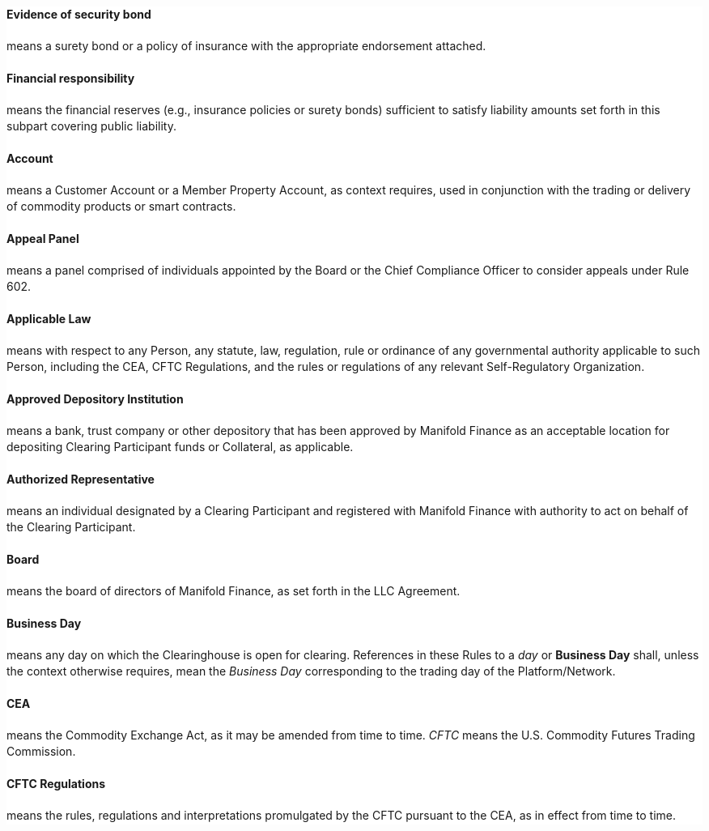 <a name="evidence-of-security-bond"></a>
#### Evidence of security bond
 means a surety bond or a policy of insurance with the appropriate endorsement attached.

<a name="financial-responsibility-1"></a>
#### Financial responsibility
 means the financial reserves (e.g., insurance policies or surety bonds) sufficient to satisfy liability amounts set forth in this subpart covering public liability.

<a name="account-1"></a>
#### Account
 means a Customer Account or a Member Property Account, as context requires, used in conjunction with the trading or delivery of commodity products or smart contracts. 

<a name="appeal-panel-1"></a>
#### Appeal Panel
 means a panel comprised of individuals appointed by the Board or the Chief Compliance Officer to consider appeals under Rule 602.

<a name="applicable-law-1"></a>
#### Applicable Law
 means with respect to any Person, any statute, law, regulation, rule or ordinance of any governmental authority applicable to such Person, including the CEA, CFTC Regulations, and the rules or regulations of any relevant Self-Regulatory Organization.

<a name="approved-depository-institution-1"></a>
#### Approved Depository Institution
 means a bank, trust company or other depository that has been approved by Manifold Finance as an acceptable location for depositing Clearing Participant funds or Collateral, as applicable.

<a name="authorized-representative-1"></a>
#### Authorized Representative
 means an individual designated by a Clearing Participant and registered with Manifold Finance with authority to act on behalf of the Clearing Participant.

<a name="board-1"></a>
#### Board
 means the board of directors of Manifold Finance, as set forth in the LLC Agreement.

<a name="business-day-2"></a>
#### Business Day 
 means any day on which the Clearinghouse is open for clearing. 
 References in these Rules to a _day_ or **Business Day** shall, unless the context otherwise requires, mean the *Business Day* corresponding to the trading day of the Platform/Network.

<a name="cea-1"></a>
#### CEA
 means the Commodity Exchange Act, as it may be amended from time to time. _CFTC_ means the U.S. Commodity Futures Trading Commission.

<a name="cftc-regulations-1"></a>
#### CFTC Regulations
 means the rules, regulations and interpretations promulgated by the CFTC pursuant to the CEA, as in effect from time to time.
